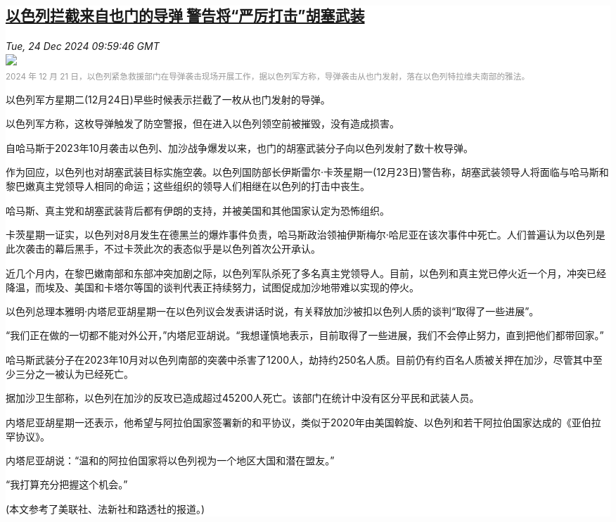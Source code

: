 
[以色列拦截来自也门的导弹 警告将“严厉打击”胡塞武装](https://www.voachinese.com/a/israeli-intercepts-missile-from-yemen-warns-of-severe-blow-to-houthi-militants-20231224/7912203.html)
------

<div><i>Tue, 24 Dec 2024 09:59:46 GMT</i></div><img src="https://images.weserv.nl?url=gdb.voanews.com/e493f8ea-34cd-4ce8-ae23-57e8d9b12109_r1_s_w900.jpg" width="100%"><div><small style="color: #999;">2024 年 12 月 21 日，以色列紧急救援部门在导弹袭击现场开展工作，据以色列军方称，导弹袭击从也门发射，落在以色列特拉维夫南部的雅法。</small></div><p>以色列军方星期二(12月24日)早些时候表示拦截了一枚从也门发射的导弹。 </p><p>以色列军方称，这枚导弹触发了防空警报，但在进入以色列领空前被摧毁，没有造成损害。 </p><p>自哈马斯于2023年10月袭击以色列、加沙战争爆发以来，也门的胡塞武装分子向以色列发射了数十枚导弹。 </p><p>作为回应，以色列也对胡塞武装目标实施空袭。以色列国防部长伊斯雷尔·卡茨星期一(12月23日)警告称，胡塞武装领导人将面临与哈马斯和黎巴嫩真主党领导人相同的命运；这些组织的领导人们相继在以色列的打击中丧生。 </p><p>哈马斯、真主党和胡塞武装背后都有伊朗的支持，并被美国和其他国家认定为恐怖组织。 </p><p>卡茨星期一证实，以色列对8月发生在德黑兰的爆炸事件负责，哈马斯政治领袖伊斯梅尔·哈尼亚在该次事件中死亡。人们普遍认为以色列是此次袭击的幕后黑手，不过卡茨此次的表态似乎是以色列首次公开承认。 </p><p>近几个月内，在黎巴嫩南部和东部冲突加剧之际，以色列军队杀死了多名真主党领导人。目前，以色列和真主党已停火近一个月，冲突已经降温，而埃及、美国和卡塔尔等国的谈判代表正持续努力，试图促成加沙地带难以实现的停火。 </p><p>以色列总理本雅明·内塔尼亚胡星期一在以色列议会发表讲话时说，有关释放加沙被扣以色列人质的谈判“取得了一些进展”。 </p><p>“我们正在做的一切都不能对外公开，”内塔尼亚胡说。“我想谨慎地表示，目前取得了一些进展，我们不会停止努力，直到把他们都带回家。” </p><p>哈马斯武装分子在2023年10月对以色列南部的突袭中杀害了1200人，劫持约250名人质。目前仍有约百名人质被关押在加沙，尽管其中至少三分之一被认为已经死亡。 </p><p>据加沙卫生部称，以色列在加沙的反攻已造成超过45200人死亡。该部门在统计中没有区分平民和武装人员。 </p><p>内塔尼亚胡星期一还表示，他希望与阿拉伯国家签署新的和平协议，类似于2020年由美国斡旋、以色列和若干阿拉伯国家达成的《亚伯拉罕协议》。 </p><p>内塔尼亚胡说：“温和的阿拉伯国家将以色列视为一个地区大国和潜在盟友。” </p><p>“我打算充分把握这个机会。” </p><p>(本文参考了美联社、法新社和路透社的报道。) </p>
